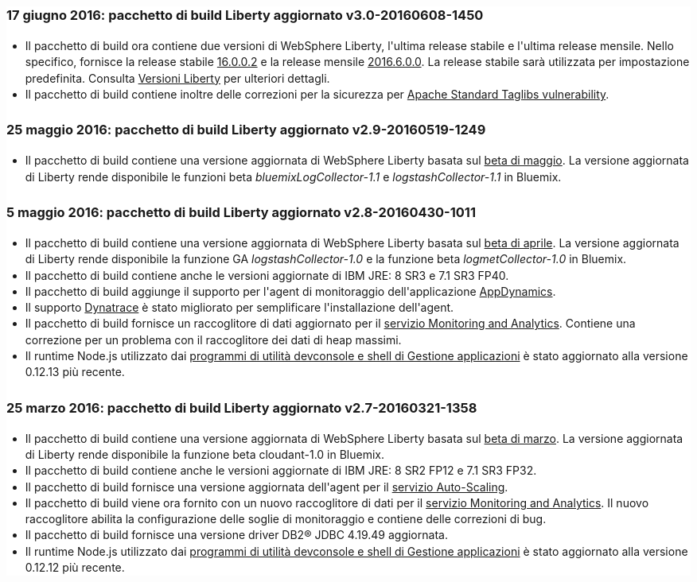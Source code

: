 ### 17 giugno 2016: pacchetto di build Liberty aggiornato v3.0-20160608-1450
* Il pacchetto di build ora contiene due versioni di WebSphere Liberty, l'ultima release stabile e l'ultima release mensile. Nello specifico, fornisce la release stabile [16.0.0.2](http://www-01.ibm.com/support/docview.wss?uid=swg21984970) e la release mensile [2016.6.0.0](https://developer.ibm.com/wasdev/blog/2016/06/03/beta-websphere-liberty-and-tools-june-2016/). La release stabile sarà utilizzata per impostazione predefinita. Consulta [Versioni Liberty](buildpackDefaults.html#liberty_versions) per ulteriori dettagli. 
* Il pacchetto di build contiene inoltre delle correzioni per la sicurezza per [Apache Standard Taglibs vulnerability](http://www-01.ibm.com/support/docview.wss?uid=swg21985531).

### 25 maggio 2016: pacchetto di build Liberty aggiornato v2.9-20160519-1249
* Il pacchetto di build contiene una versione aggiornata di WebSphere Liberty basata sul [beta di maggio](https://developer.ibm.com/wasdev/blog/2016/05/06/beta-websphere-liberty-and-tools-may-2016/). La versione aggiornata di Liberty rende disponibile le funzioni beta *bluemixLogCollector-1.1* e *logstashCollector-1.1* in Bluemix.

### 5 maggio 2016: pacchetto di build Liberty aggiornato v2.8-20160430-1011
* Il pacchetto di build contiene una versione aggiornata di WebSphere Liberty basata sul [beta di aprile](https://developer.ibm.com/wasdev/blog/2016/04/08/beta-websphere-liberty-and-tools-april-2016/). La versione aggiornata di Liberty rende disponibile la funzione GA *logstashCollector-1.0* e la funzione beta *logmetCollector-1.0* in Bluemix.
* Il pacchetto di build contiene anche le versioni aggiornate di IBM JRE: 8 SR3 e 7.1 SR3 FP40. 
* Il pacchetto di build aggiunge il supporto per l'agent di monitoraggio dell'applicazione [AppDynamics](https://www.appdynamics.com/).
* Il supporto [Dynatrace](dynatrace.html) è stato migliorato per semplificare l'installazione dell'agent.
* Il pacchetto di build fornisce un raccoglitore di dati aggiornato per il [servizio Monitoring and Analytics](../../services/monana/index.html#monana_oview). Contiene una correzione per un problema con il raccoglitore dei dati di heap massimi.
* Il runtime Node.js utilizzato dai [programmi di utilità devconsole e shell di Gestione applicazioni](../../manageapps/app_mng.html#app_management) è stato aggiornato alla versione 0.12.13 più recente.

### 25 marzo 2016: pacchetto di build Liberty aggiornato v2.7-20160321-1358
* Il pacchetto di build contiene una versione aggiornata di WebSphere Liberty basata sul [beta di marzo](https://developer.ibm.com/wasdev/blog/2016/03/18/new-websphere-liberty-features-march-2016/). La versione aggiornata di Liberty rende disponibile la funzione beta cloudant-1.0 in Bluemix.
* Il pacchetto di build contiene anche le versioni aggiornate di IBM JRE: 8 SR2 FP12 e 7.1 SR3 FP32. 
* Il pacchetto di build fornisce una versione aggiornata dell'agent per il [servizio Auto-Scaling](../../services/Auto-Scaling/index.html). 
* Il pacchetto di build viene ora fornito con un nuovo raccoglitore di dati per il [servizio Monitoring and Analytics](../../services/monana/index.html#monana_oview). Il nuovo raccoglitore abilita la configurazione delle soglie di monitoraggio e contiene delle correzioni di bug.
* Il pacchetto di build fornisce una versione driver DB2® JDBC 4.19.49 aggiornata. 
* Il runtime Node.js utilizzato dai [programmi di utilità devconsole e shell di Gestione applicazioni](../../manageapps/app_mng.html#app_management) è stato aggiornato alla versione 0.12.12 più recente.
